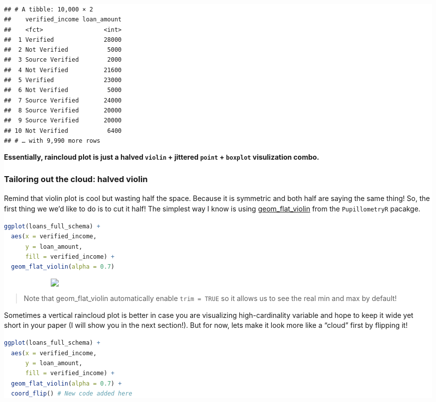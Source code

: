 ```
## # A tibble: 10,000 × 2
##    verified_income loan_amount
##    <fct>                 <int>
##  1 Verified              28000
##  2 Not Verified           5000
##  3 Source Verified        2000
##  4 Not Verified          21600
##  5 Verified              23000
##  6 Not Verified           5000
##  7 Source Verified       24000
##  8 Source Verified       20000
##  9 Source Verified       20000
## 10 Not Verified           6400
## # … with 9,990 more rows
```

**Essentially, raincloud plot is just a halved `violin` +  jittered `point` + `boxplot` visulization combo.**

### Tailoring out the cloud: halved violin

Remind that violin plot is cool but wasting half the space. Because it is symmetric and both half are saying the same thing! So, the first thing we we’d like to do is to cut it half! The simplest way I know is using [geom_flat_violin](https://rdrr.io/github/samhforbes/PupillometryR/man/geom_flat_violin.html) from the `PupillometryR` pacakge.



```r
ggplot(loans_full_schema) +
  aes(x = verified_income,
      y = loan_amount,
      fill = verified_income) +
  geom_flat_violin(alpha = 0.7)
```

<img src="raincloud_plot_tutorial_files/figure-html/unnamed-chunk-6-1.png" width="672" style="display: block; margin: auto;" />

> Note that geom_flat_violin automatically enable `trim = TRUE` so it allows us to see the real min and max by default!

Sometimes a vertical raincloud plot is better in case you are visualizing high-cardinality variable and hope to keep it wide yet short in your paper (I will show you in the next section!). But for now, lets make it look more like a “cloud” first by flipping it!


```r
ggplot(loans_full_schema) +
  aes(x = verified_income,
      y = loan_amount,
      fill = verified_income) +
  geom_flat_violin(alpha = 0.7) +
  coord_flip() # New code added here
```
